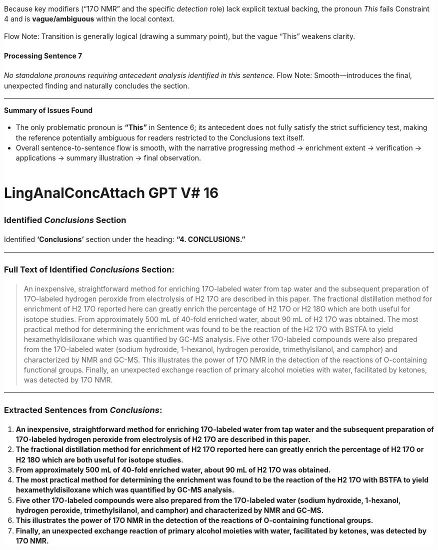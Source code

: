 Because key modifiers (“17O NMR” and the specific *detection* role) lack explicit textual backing, the pronoun *This* fails Constraint 4 and is **vague/ambiguous** within the local context.

Flow Note: Transition is generally logical (drawing a summary point), but the vague “This” weakens clarity.

#### Processing Sentence 7

*No standalone pronouns requiring antecedent analysis identified in this sentence.*
Flow Note: Smooth—introduces the final, unexpected finding and naturally concludes the section.

---

**Summary of Issues Found**

* The only problematic pronoun is **“This”** in Sentence 6; its antecedent does not fully satisfy the strict sufficiency test, making the reference potentially ambiguous for readers restricted to the Conclusions text itself.
* Overall sentence-to-sentence flow is smooth, with the narrative progressing method → enrichment extent → verification → applications → summary illustration → final observation.

# LingAnalConcAttach GPT V# 16

### Identified *Conclusions* Section

Identified **‘Conclusions’** section under the heading: **“4. CONCLUSIONS.”**

---

### Full Text of Identified *Conclusions* Section:

> An inexpensive, straightforward method for enriching 17O-labeled water from tap water and the subsequent preparation of 17O-labeled hydrogen peroxide from electrolysis of H2 17O are described in this paper.
> The fractional distillation method for enrichment of H2 17O reported here can greatly enrich the percentage of H2 17O or H2 18O which are both useful for isotope studies.
> From approximately 500 mL of 40-fold enriched water, about 90 mL of H2 17O was obtained.
> The most practical method for determining the enrichment was found to be the reaction of the H2 17O with BSTFA to yield hexamethyldisiloxane which was quantified by GC-MS analysis.
> Five other 17O-labeled compounds were also prepared from the 17O-labeled water (sodium hydroxide, 1-hexanol, hydrogen peroxide, trimethylsilanol, and camphor) and characterized by NMR and GC-MS.
> This illustrates the power of 17O NMR in the detection of the reactions of O-containing functional groups.
> Finally, an unexpected exchange reaction of primary alcohol moieties with water, facilitated by ketones, was detected by 17O NMR.&#x20;

---

### Extracted Sentences from *Conclusions*:

1. **An inexpensive, straightforward method for enriching 17O-labeled water from tap water and the subsequent preparation of 17O-labeled hydrogen peroxide from electrolysis of H2 17O are described in this paper.**
2. **The fractional distillation method for enrichment of H2 17O reported here can greatly enrich the percentage of H2 17O or H2 18O which are both useful for isotope studies.**
3. **From approximately 500 mL of 40-fold enriched water, about 90 mL of H2 17O was obtained.**
4. **The most practical method for determining the enrichment was found to be the reaction of the H2 17O with BSTFA to yield hexamethyldisiloxane which was quantified by GC-MS analysis.**
5. **Five other 17O-labeled compounds were also prepared from the 17O-labeled water (sodium hydroxide, 1-hexanol, hydrogen peroxide, trimethylsilanol, and camphor) and characterized by NMR and GC-MS.**
6. **This illustrates the power of 17O NMR in the detection of the reactions of O-containing functional groups.**
7. **Finally, an unexpected exchange reaction of primary alcohol moieties with water, facilitated by ketones, was detected by 17O NMR.**
